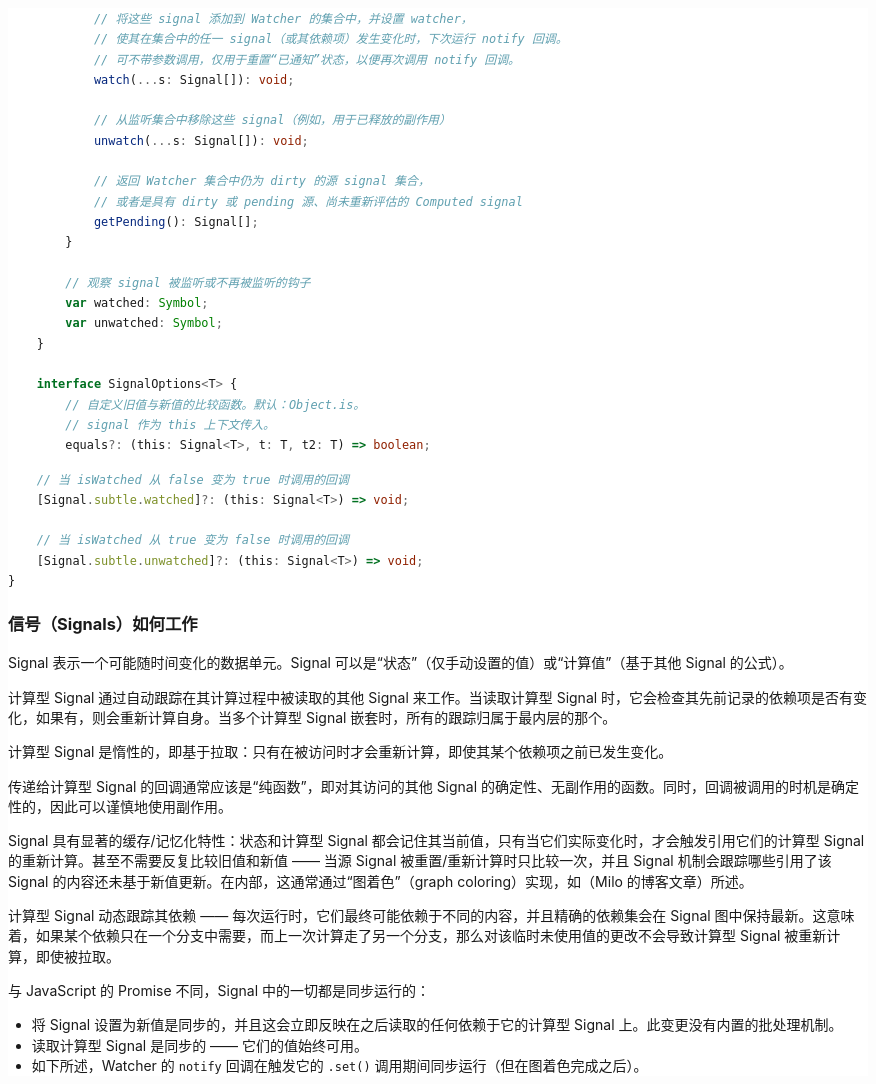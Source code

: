 ```ts
            // 将这些 signal 添加到 Watcher 的集合中，并设置 watcher，
            // 使其在集合中的任一 signal（或其依赖项）发生变化时，下次运行 notify 回调。
            // 可不带参数调用，仅用于重置“已通知”状态，以便再次调用 notify 回调。
            watch(...s: Signal[]): void;

            // 从监听集合中移除这些 signal（例如，用于已释放的副作用）
            unwatch(...s: Signal[]): void;

            // 返回 Watcher 集合中仍为 dirty 的源 signal 集合，
            // 或者是具有 dirty 或 pending 源、尚未重新评估的 Computed signal
            getPending(): Signal[];
        }

        // 观察 signal 被监听或不再被监听的钩子
        var watched: Symbol;
        var unwatched: Symbol;
    }

    interface SignalOptions<T> {
        // 自定义旧值与新值的比较函数。默认：Object.is。
        // signal 作为 this 上下文传入。
        equals?: (this: Signal<T>, t: T, t2: T) => boolean;
```
```ts
    // 当 isWatched 从 false 变为 true 时调用的回调
    [Signal.subtle.watched]?: (this: Signal<T>) => void;

    // 当 isWatched 从 true 变为 false 时调用的回调
    [Signal.subtle.unwatched]?: (this: Signal<T>) => void;
}
```

### 信号（Signals）如何工作

Signal 表示一个可能随时间变化的数据单元。Signal 可以是“状态”（仅手动设置的值）或“计算值”（基于其他 Signal 的公式）。

计算型 Signal 通过自动跟踪在其计算过程中被读取的其他 Signal 来工作。当读取计算型 Signal 时，它会检查其先前记录的依赖项是否有变化，如果有，则会重新计算自身。当多个计算型 Signal 嵌套时，所有的跟踪归属于最内层的那个。

计算型 Signal 是惰性的，即基于拉取：只有在被访问时才会重新计算，即使其某个依赖项之前已发生变化。

传递给计算型 Signal 的回调通常应该是“纯函数”，即对其访问的其他 Signal 的确定性、无副作用的函数。同时，回调被调用的时机是确定性的，因此可以谨慎地使用副作用。

Signal 具有显著的缓存/记忆化特性：状态和计算型 Signal 都会记住其当前值，只有当它们实际变化时，才会触发引用它们的计算型 Signal 的重新计算。甚至不需要反复比较旧值和新值 —— 当源 Signal 被重置/重新计算时只比较一次，并且 Signal 机制会跟踪哪些引用了该 Signal 的内容还未基于新值更新。在内部，这通常通过“图着色”（graph coloring）实现，如（Milo 的博客文章）所述。

计算型 Signal 动态跟踪其依赖 —— 每次运行时，它们最终可能依赖于不同的内容，并且精确的依赖集会在 Signal 图中保持最新。这意味着，如果某个依赖只在一个分支中需要，而上一次计算走了另一个分支，那么对该临时未使用值的更改不会导致计算型 Signal 被重新计算，即使被拉取。

与 JavaScript 的 Promise 不同，Signal 中的一切都是同步运行的：
- 将 Signal 设置为新值是同步的，并且这会立即反映在之后读取的任何依赖于它的计算型 Signal 上。此变更没有内置的批处理机制。
- 读取计算型 Signal 是同步的 —— 它们的值始终可用。
- 如下所述，Watcher 的 `notify` 回调在触发它的 `.set()` 调用期间同步运行（但在图着色完成之后）。


[wicg-pr-1023]: https://github.com/WICG/webcomponents/pull/1023
[wicg-propsal-template-instantiation]: https://github.com/WICG/webcomponents/blob/gh-pages/proposals/Template-Instantiation.md